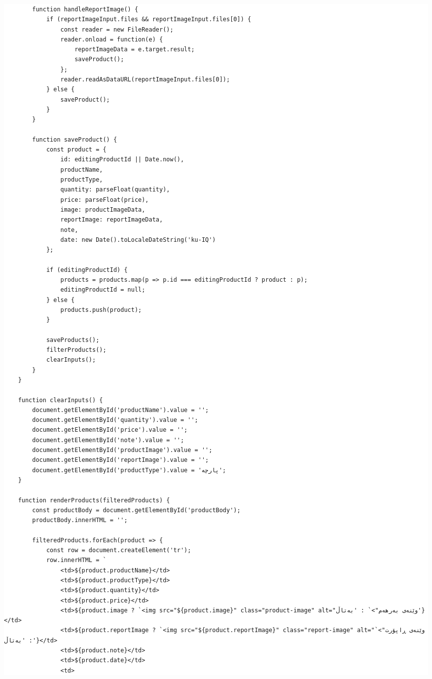             function handleReportImage() {
                if (reportImageInput.files && reportImageInput.files[0]) {
                    const reader = new FileReader();
                    reader.onload = function(e) {
                        reportImageData = e.target.result;
                        saveProduct();
                    };
                    reader.readAsDataURL(reportImageInput.files[0]);
                } else {
                    saveProduct();
                }
            }

            function saveProduct() {
                const product = {
                    id: editingProductId || Date.now(),
                    productName,
                    productType,
                    quantity: parseFloat(quantity),
                    price: parseFloat(price),
                    image: productImageData,
                    reportImage: reportImageData,
                    note,
                    date: new Date().toLocaleDateString('ku-IQ')
                };

                if (editingProductId) {
                    products = products.map(p => p.id === editingProductId ? product : p);
                    editingProductId = null;
                } else {
                    products.push(product);
                }

                saveProducts();
                filterProducts();
                clearInputs();
            }
        }

        function clearInputs() {
            document.getElementById('productName').value = '';
            document.getElementById('quantity').value = '';
            document.getElementById('price').value = '';
            document.getElementById('note').value = '';
            document.getElementById('productImage').value = '';
            document.getElementById('reportImage').value = '';
            document.getElementById('productType').value = 'پارچە';
        }

        function renderProducts(filteredProducts) {
            const productBody = document.getElementById('productBody');
            productBody.innerHTML = '';

            filteredProducts.forEach(product => {
                const row = document.createElement('tr');
                row.innerHTML = `
                    <td>${product.productName}</td>
                    <td>${product.productType}</td>
                    <td>${product.quantity}</td>
                    <td>${product.price}</td>
                    <td>${product.image ? `<img src="${product.image}" class="product-image" alt="وێنەی بەرهەم">` : 'بەتاڵ'}</td>
                    <td>${product.reportImage ? `<img src="${product.reportImage}" class="report-image" alt="وێنەی ڕاپۆرت">` : 'بەتاڵ'}</td>
                    <td>${product.note}</td>
                    <td>${product.date}</td>
                    <td>
